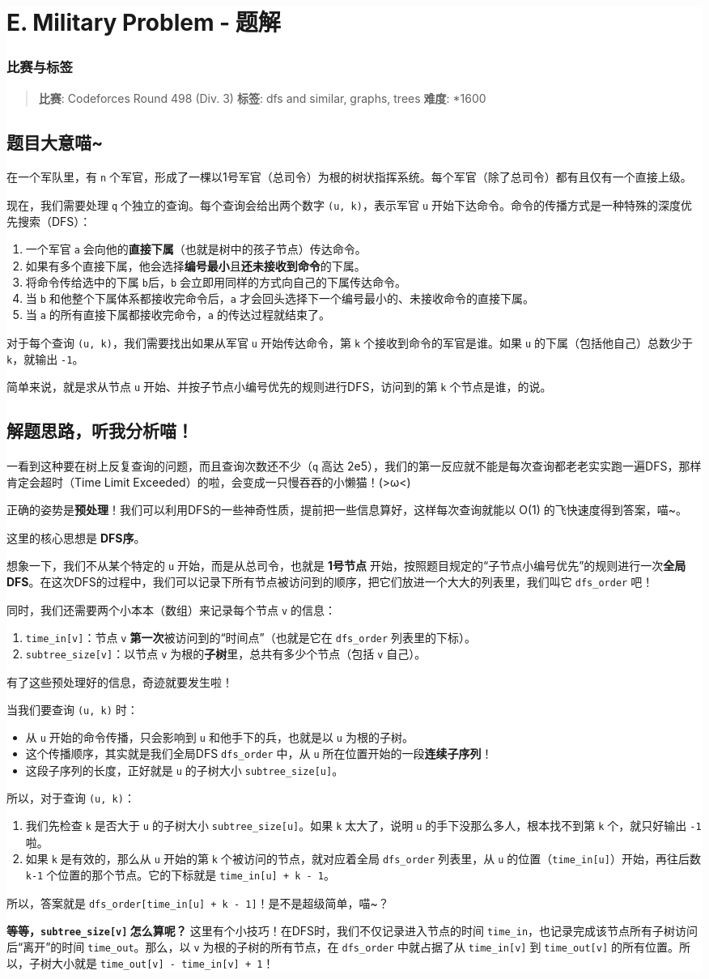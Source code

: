 # E. Military Problem - 题解

### 比赛与标签
> **比赛**: Codeforces Round 498 (Div. 3)
> **标签**: dfs and similar, graphs, trees
> **难度**: *1600

## 题目大意喵~
在一个军队里，有 `n` 个军官，形成了一棵以1号军官（总司令）为根的树状指挥系统。每个军官（除了总司令）都有且仅有一个直接上级。

现在，我们需要处理 `q` 个独立的查询。每个查询会给出两个数字 `(u, k)`，表示军官 `u` 开始下达命令。命令的传播方式是一种特殊的深度优先搜索（DFS）：
1.  一个军官 `a` 会向他的**直接下属**（也就是树中的孩子节点）传达命令。
2.  如果有多个直接下属，他会选择**编号最小**且**还未接收到命令**的下属。
3.  将命令传给选中的下属 `b`后，`b` 会立即用同样的方式向自己的下属传达命令。
4.  当 `b` 和他整个下属体系都接收完命令后，`a` 才会回头选择下一个编号最小的、未接收命令的直接下属。
5.  当 `a` 的所有直接下属都接收完命令，`a` 的传达过程就结束了。

对于每个查询 `(u, k)`，我们需要找出如果从军官 `u` 开始传达命令，第 `k` 个接收到命令的军官是谁。如果 `u` 的下属（包括他自己）总数少于 `k`，就输出 `-1`。

简单来说，就是求从节点 `u` 开始、并按子节点小编号优先的规则进行DFS，访问到的第 `k` 个节点是谁，的说。

## 解题思路，听我分析喵！
一看到这种要在树上反复查询的问题，而且查询次数还不少（`q` 高达 2e5），我们的第一反应就不能是每次查询都老老实实跑一遍DFS，那样肯定会超时（Time Limit Exceeded）的啦，会变成一只慢吞吞的小懒猫！(>ω<)

正确的姿势是**预处理**！我们可以利用DFS的一些神奇性质，提前把一些信息算好，这样每次查询就能以 O(1) 的飞快速度得到答案，喵~。

这里的核心思想是 **DFS序**。

想象一下，我们不从某个特定的 `u` 开始，而是从总司令，也就是 **1号节点** 开始，按照题目规定的“子节点小编号优先”的规则进行一次**全局DFS**。在这次DFS的过程中，我们可以记录下所有节点被访问到的顺序，把它们放进一个大大的列表里，我们叫它 `dfs_order` 吧！

同时，我们还需要两个小本本（数组）来记录每个节点 `v` 的信息：
1.  `time_in[v]`：节点 `v` **第一次**被访问到的“时间点”（也就是它在 `dfs_order` 列表里的下标）。
2.  `subtree_size[v]`：以节点 `v` 为根的**子树**里，总共有多少个节点（包括 `v` 自己）。

有了这些预处理好的信息，奇迹就要发生啦！

当我们要查询 `(u, k)` 时：
*   从 `u` 开始的命令传播，只会影响到 `u` 和他手下的兵，也就是以 `u` 为根的子树。
*   这个传播顺序，其实就是我们全局DFS `dfs_order` 中，从 `u` 所在位置开始的一段**连续子序列**！
*   这段子序列的长度，正好就是 `u` 的子树大小 `subtree_size[u]`。

所以，对于查询 `(u, k)`：
1.  我们先检查 `k` 是否大于 `u` 的子树大小 `subtree_size[u]`。如果 `k` 太大了，说明 `u` 的手下没那么多人，根本找不到第 `k` 个，就只好输出 `-1` 啦。
2.  如果 `k` 是有效的，那么从 `u` 开始的第 `k` 个被访问的节点，就对应着全局 `dfs_order` 列表里，从 `u` 的位置（`time_in[u]`）开始，再往后数 `k-1` 个位置的那个节点。它的下标就是 `time_in[u] + k - 1`。

所以，答案就是 `dfs_order[time_in[u] + k - 1]`！是不是超级简单，喵~？

**等等，`subtree_size[v]` 怎么算呢？**
这里有个小技巧！在DFS时，我们不仅记录进入节点的时间 `time_in`，也记录完成该节点所有子树访问后“离开”的时间 `time_out`。那么，以 `v` 为根的子树的所有节点，在 `dfs_order` 中就占据了从 `time_in[v]` 到 `time_out[v]` 的所有位置。所以，子树大小就是 `time_out[v] - time_in[v] + 1`！
